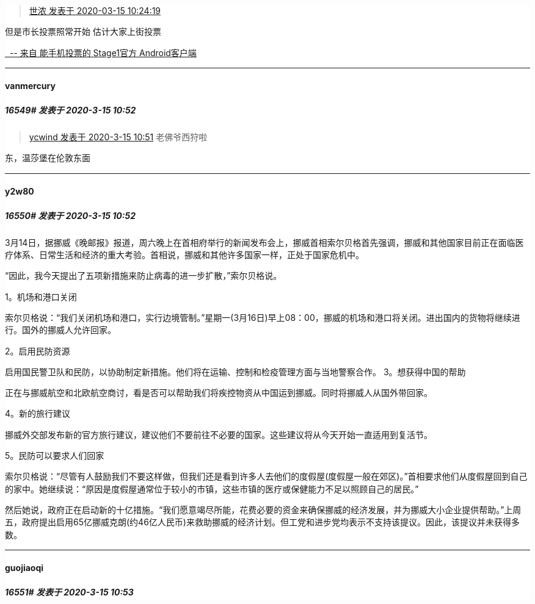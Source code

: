 
<blockquote><a href="httphttps://bbs.saraba1st.com/2b/forum.php?mod=redirect&amp;goto=findpost&amp;pid=46741764&amp;ptid=1918099" target="_blank">世浓 发表于 2020-03-15 10:24:19</a></blockquote>但是市长投票照常开始 估计大家上街投票

[  -- 来自 能手机投票的 Stage1官方 Android客户端](https://www.coolapk.com/apk/140634)


-----

####  vanmercury  
##### 16549#       发表于 2020-3-15 10:52


<blockquote><a href="httphttps://bbs.saraba1st.com/2b/forum.php?mod=redirect&amp;goto=findpost&amp;pid=46742014&amp;ptid=1918099" target="_blank">ycwind 发表于 2020-3-15 10:51</a>
老佛爷西狩啦</blockquote>
东，温莎堡在伦敦东面


-----

####  y2w80  
##### 16550#       发表于 2020-3-15 10:52


3月14日，据挪威《晚邮报》报道，周六晚上在首相府举行的新闻发布会上，挪威首相索尔贝格首先强调，挪威和其他国家目前正在面临医疗体系、日常生活和经济的重大考验。首相说，挪威和其他许多国家一样，正处于国家危机中。


“因此，我今天提出了五项新措施来防止病毒的进一步扩散，”索尔贝格说。

1。机场和港口关闭

索尔贝格说：“我们关闭机场和港口，实行边境管制。”星期一(3月16日)早上08：00，挪威的机场和港口将关闭。进出国内的货物将继续进行。国外的挪威人允许回家。

2。启用民防资源

启用国民警卫队和民防，以协助制定新措施。他们将在运输、控制和检疫管理方面与当地警察合作。
3。想获得中国的帮助

正在与挪威航空和北欧航空商讨，看是否可以帮助我们将疾控物资从中国运到挪威。同时将挪威人从国外带回家。

4。新的旅行建议

挪威外交部发布新的官方旅行建议，建议他们不要前往不必要的国家。这些建议将从今天开始一直适用到复活节。

5。民防可以要求人们回家

索尔贝格说：“尽管有人鼓励我们不要这样做，但我们还是看到许多人去他们的度假屋(度假屋一般在郊区)。”首相要求他们从度假屋回到自己的家中。她继续说：“原因是度假屋通常位于较小的市镇，这些市镇的医疗或保健能力不足以照顾自己的居民。”


然后她说，政府正在启动新的十亿措施。“我们愿意竭尽所能，花费必要的资金来确保挪威的经济发展，并为挪威大小企业提供帮助。”上周五，政府提出启用65亿挪威克朗(约46亿人民币)来救助挪威的经济计划。但工党和进步党均表示不支持该提议。因此，该提议并未获得多数。


-----

####  guojiaoqi  
##### 16551#       发表于 2020-3-15 10:53

